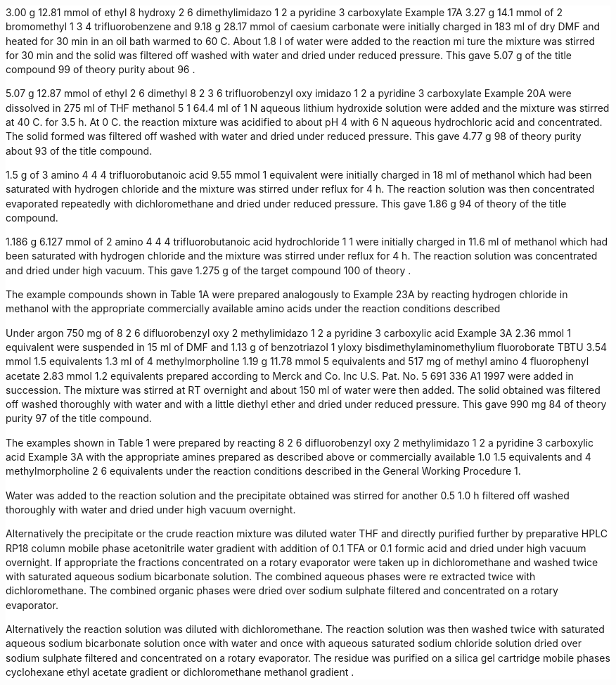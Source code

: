 3.00 g 12.81 mmol of ethyl 8 hydroxy 2 6 dimethylimidazo 1 2 a pyridine 3 carboxylate Example 17A 3.27 g 14.1 mmol of 2 bromomethyl 1 3 4 trifluorobenzene and 9.18 g 28.17 mmol of caesium carbonate were initially charged in 183 ml of dry DMF and heated for 30 min in an oil bath warmed to 60 C. About 1.8 l of water were added to the reaction mi ture the mixture was stirred for 30 min and the solid was filtered off washed with water and dried under reduced pressure. This gave 5.07 g of the title compound 99 of theory purity about 96 .

5.07 g 12.87 mmol of ethyl 2 6 dimethyl 8 2 3 6 trifluorobenzyl oxy imidazo 1 2 a pyridine 3 carboxylate Example 20A were dissolved in 275 ml of THF methanol 5 1 64.4 ml of 1 N aqueous lithium hydroxide solution were added and the mixture was stirred at 40 C. for 3.5 h. At 0 C. the reaction mixture was acidified to about pH 4 with 6 N aqueous hydrochloric acid and concentrated. The solid formed was filtered off washed with water and dried under reduced pressure. This gave 4.77 g 98 of theory purity about 93 of the title compound.

1.5 g of 3 amino 4 4 4 trifluorobutanoic acid 9.55 mmol 1 equivalent were initially charged in 18 ml of methanol which had been saturated with hydrogen chloride and the mixture was stirred under reflux for 4 h. The reaction solution was then concentrated evaporated repeatedly with dichloromethane and dried under reduced pressure. This gave 1.86 g 94 of theory of the title compound.

1.186 g 6.127 mmol of 2 amino 4 4 4 trifluorobutanoic acid hydrochloride 1 1 were initially charged in 11.6 ml of methanol which had been saturated with hydrogen chloride and the mixture was stirred under reflux for 4 h. The reaction solution was concentrated and dried under high vacuum. This gave 1.275 g of the target compound 100 of theory .

The example compounds shown in Table 1A were prepared analogously to Example 23A by reacting hydrogen chloride in methanol with the appropriate commercially available amino acids under the reaction conditions described 

Under argon 750 mg of 8 2 6 difluorobenzyl oxy 2 methylimidazo 1 2 a pyridine 3 carboxylic acid Example 3A 2.36 mmol 1 equivalent were suspended in 15 ml of DMF and 1.13 g of benzotriazol 1 yloxy bisdimethylaminomethylium fluoroborate TBTU 3.54 mmol 1.5 equivalents 1.3 ml of 4 methylmorpholine 1.19 g 11.78 mmol 5 equivalents and 517 mg of methyl amino 4 fluorophenyl acetate 2.83 mmol 1.2 equivalents prepared according to Merck and Co. Inc U.S. Pat. No. 5 691 336 A1 1997 were added in succession. The mixture was stirred at RT overnight and about 150 ml of water were then added. The solid obtained was filtered off washed thoroughly with water and with a little diethyl ether and dried under reduced pressure. This gave 990 mg 84 of theory purity 97 of the title compound.

The examples shown in Table 1 were prepared by reacting 8 2 6 difluorobenzyl oxy 2 methylimidazo 1 2 a pyridine 3 carboxylic acid Example 3A with the appropriate amines prepared as described above or commercially available 1.0 1.5 equivalents and 4 methylmorpholine 2 6 equivalents under the reaction conditions described in the General Working Procedure 1.

Water was added to the reaction solution and the precipitate obtained was stirred for another 0.5 1.0 h filtered off washed thoroughly with water and dried under high vacuum overnight.

Alternatively the precipitate or the crude reaction mixture was diluted water THF and directly purified further by preparative HPLC RP18 column mobile phase acetonitrile water gradient with addition of 0.1 TFA or 0.1 formic acid and dried under high vacuum overnight. If appropriate the fractions concentrated on a rotary evaporator were taken up in dichloromethane and washed twice with saturated aqueous sodium bicarbonate solution. The combined aqueous phases were re extracted twice with dichloromethane. The combined organic phases were dried over sodium sulphate filtered and concentrated on a rotary evaporator.

Alternatively the reaction solution was diluted with dichloromethane. The reaction solution was then washed twice with saturated aqueous sodium bicarbonate solution once with water and once with aqueous saturated sodium chloride solution dried over sodium sulphate filtered and concentrated on a rotary evaporator. The residue was purified on a silica gel cartridge mobile phases cyclohexane ethyl acetate gradient or dichloromethane methanol gradient .

